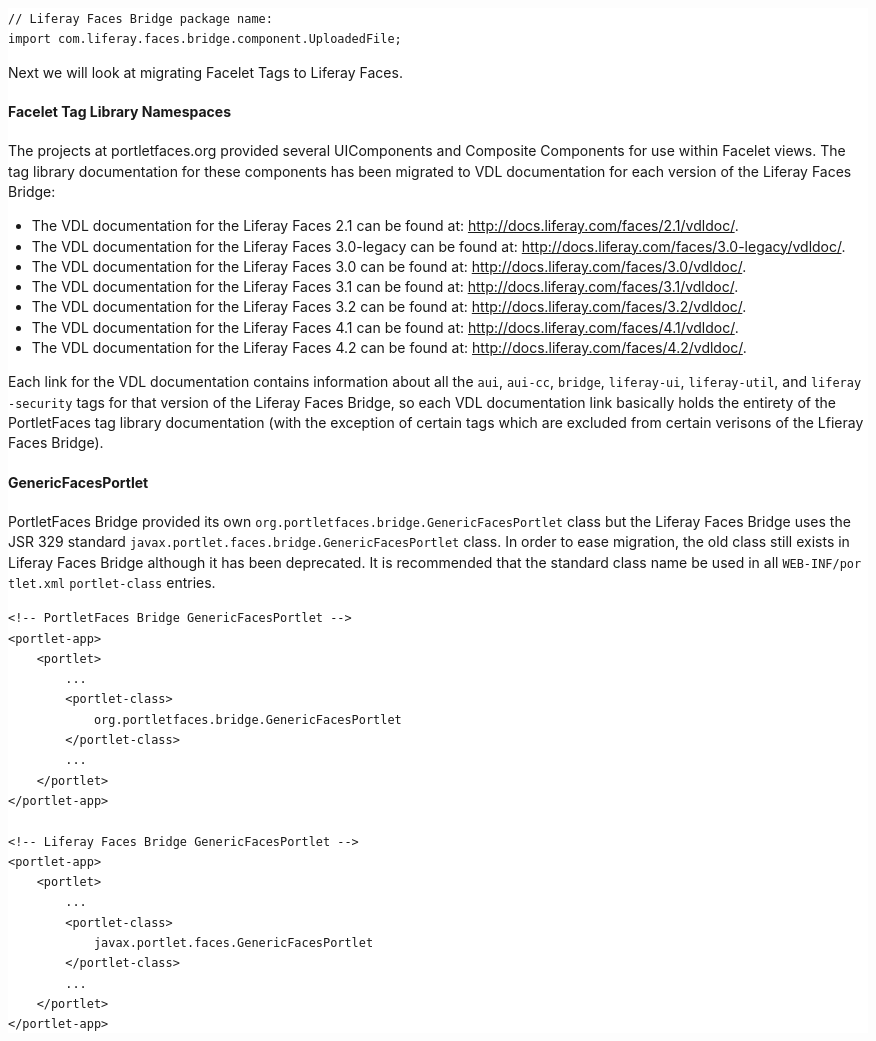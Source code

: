     // Liferay Faces Bridge package name:
    import com.liferay.faces.bridge.component.UploadedFile;
    
Next we will look at migrating Facelet Tags to Liferay Faces.

#### Facelet Tag Library Namespaces [](id=facelet-tag-library-namespaces-liferay-portal-6-2-dev-guide-04-en)

The projects at portletfaces.org provided several UIComponents and Composite Components for use within Facelet views. The tag library documentation for these components has been migrated to VDL documentation for each version of the Liferay Faces Bridge: 

- The VDL documentation for the Liferay Faces 2.1 can be found at: <http://docs.liferay.com/faces/2.1/vdldoc/>.
- The VDL documentation for the Liferay Faces 3.0-legacy can be found at: <http://docs.liferay.com/faces/3.0-legacy/vdldoc/>.
- The VDL documentation for the Liferay Faces 3.0 can be found at: <http://docs.liferay.com/faces/3.0/vdldoc/>.
- The VDL documentation for the Liferay Faces 3.1 can be found at: <http://docs.liferay.com/faces/3.1/vdldoc/>.
- The VDL documentation for the Liferay Faces 3.2 can be found at: <http://docs.liferay.com/faces/3.2/vdldoc/>.
- The VDL documentation for the Liferay Faces 4.1 can be found at: <http://docs.liferay.com/faces/4.1/vdldoc/>.
- The VDL documentation for the Liferay Faces 4.2 can be found at: <http://docs.liferay.com/faces/4.2/vdldoc/>.

Each link for the VDL documentation contains information about all the `aui`, `aui-cc`, `bridge`, `liferay-ui`, `liferay-util`, and `liferay-security` tags for that version of the Liferay Faces Bridge, so each VDL documentation link basically holds the entirety of the PortletFaces tag library documentation (with the exception of certain tags which are excluded from certain verisons of the Lfieray Faces Bridge). 

#### GenericFacesPortlet [](id=genericfacesportlet-liferay-portal-6-2-dev-guide-04-en)

PortletFaces Bridge provided its own `org.portletfaces.bridge.GenericFacesPortlet` class but the Liferay Faces Bridge uses the JSR 329 standard `javax.portlet.faces.bridge.GenericFacesPortlet` class. In order to ease migration, the old class still exists in Liferay Faces Bridge although it has been deprecated. It is recommended that the standard class name be used in all `WEB-INF/portlet.xml` `portlet-class` entries. 

    <!-- PortletFaces Bridge GenericFacesPortlet -->
    <portlet-app>
        <portlet>
            ...
            <portlet-class>
                org.portletfaces.bridge.GenericFacesPortlet
            </portlet-class>
            ...
        </portlet>
    </portlet-app>

    <!-- Liferay Faces Bridge GenericFacesPortlet -->
    <portlet-app>
        <portlet>
            ...
            <portlet-class>
                javax.portlet.faces.GenericFacesPortlet
            </portlet-class>
            ...
        </portlet>
    </portlet-app>
                